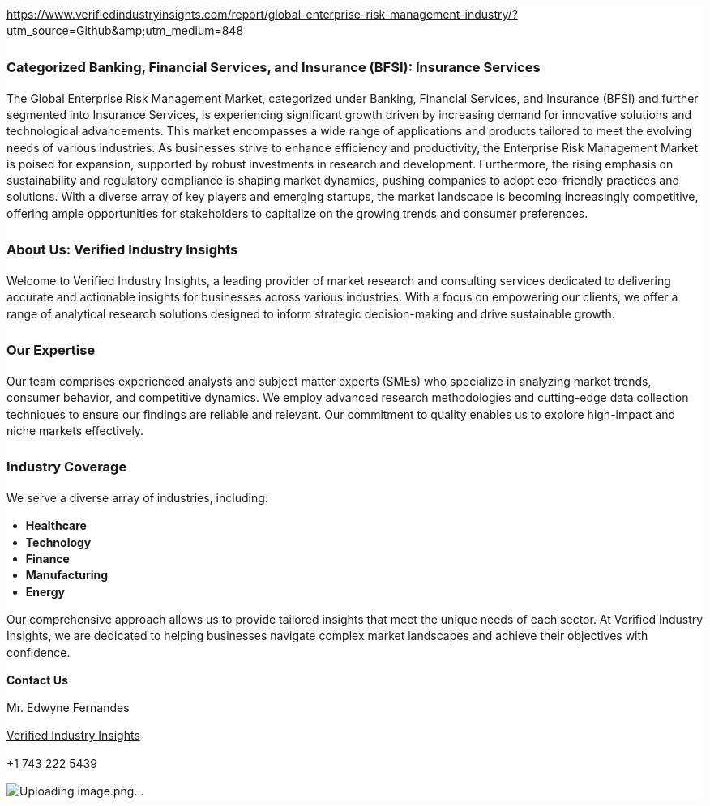 </strong><a href="https://www.verifiedindustryinsights.com/report/global-enterprise-risk-management-industry/?utm_source=Github&amp;utm_medium=848">https://www.verifiedindustryinsights.com/report/global-enterprise-risk-management-industry/?utm_source=Github&amp;utm_medium=848</a>&nbsp;</p><h3>Categorized Banking, Financial Services, and Insurance (BFSI): Insurance Services </h3><p>The Global Enterprise Risk Management Market, categorized under Banking, Financial Services, and Insurance (BFSI) and further segmented into Insurance Services, is experiencing significant growth driven by increasing demand for innovative solutions and technological advancements. This market encompasses a wide range of applications and products tailored to meet the evolving needs of various industries. As businesses strive to enhance efficiency and productivity, the Enterprise Risk Management Market is poised for expansion, supported by robust investments in research and development. Furthermore, the rising emphasis on sustainability and regulatory compliance is shaping market dynamics, pushing companies to adopt eco-friendly practices and solutions. With a diverse array of key players and emerging startups, the market landscape is becoming increasingly competitive, offering ample opportunities for stakeholders to capitalize on the growing trends and consumer preferences.</p><h3>About Us: Verified Industry Insights</h3><p>Welcome to Verified Industry Insights, a leading provider of market research and consulting services dedicated to delivering accurate and actionable insights for businesses across various industries. With a focus on empowering our clients, we offer a range of analytical research solutions designed to inform strategic decision-making and drive sustainable growth.</p><h3>Our Expertise</h3><p>Our team comprises experienced analysts and subject matter experts (SMEs) who specialize in analyzing market trends, consumer behavior, and competitive dynamics. We employ advanced research methodologies and cutting-edge data collection techniques to ensure our findings are reliable and relevant. Our commitment to quality enables us to explore high-impact and niche markets effectively.</p><h3>Industry Coverage</h3><p>We serve a diverse array of industries, including:</p><ul><li><strong>Healthcare</strong></li><li><strong>Technology</strong></li><li><strong>Finance</strong></li><li><strong>Manufacturing</strong></li><li><strong>Energy</strong></li></ul><p>Our comprehensive approach allows us to provide tailored insights that meet the unique needs of each sector. At Verified Industry Insights, we are dedicated to helping businesses navigate complex market landscapes and achieve their objectives with confidence.</p><p><strong>Contact Us</strong></p><p>Mr. Edwyne Fernandes</p><p><a href="https://www.verifiedindustryinsights.com/">Verified Industry Insights</a></p><p>+1 743 222 5439</p>
![Uploading image.png…]()
